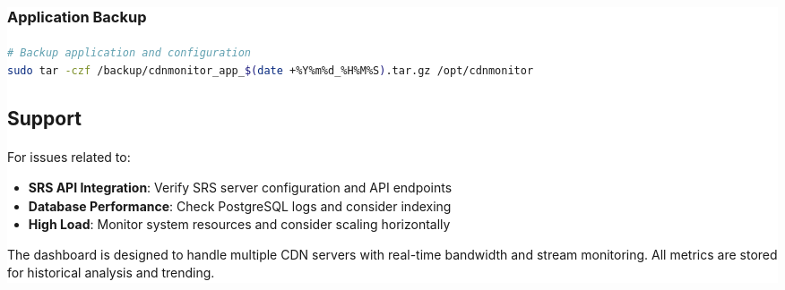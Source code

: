 ### Application Backup
```bash
# Backup application and configuration
sudo tar -czf /backup/cdnmonitor_app_$(date +%Y%m%d_%H%M%S).tar.gz /opt/cdnmonitor
```

## Support

For issues related to:
- **SRS API Integration**: Verify SRS server configuration and API endpoints
- **Database Performance**: Check PostgreSQL logs and consider indexing
- **High Load**: Monitor system resources and consider scaling horizontally

The dashboard is designed to handle multiple CDN servers with real-time bandwidth and stream monitoring. All metrics are stored for historical analysis and trending.